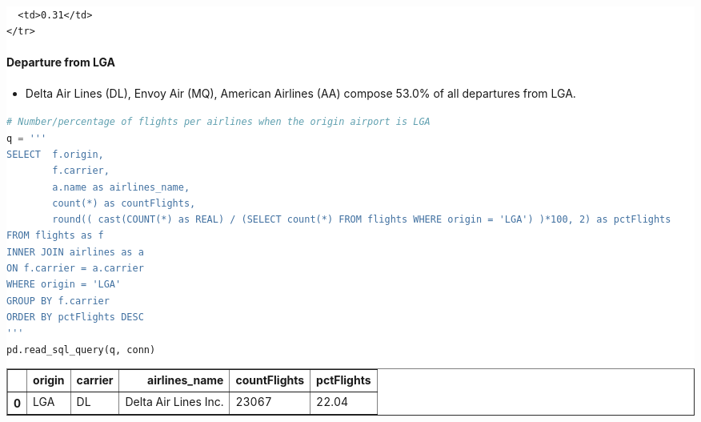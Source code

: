       <td>0.31</td>
    </tr>
  </tbody>
</table>
</div>



#### Departure from LGA
- Delta Air Lines (DL), Envoy Air (MQ), American Airlines (AA) compose 53.0% of all departures from LGA.


```python
# Number/percentage of flights per airlines when the origin airport is LGA
q = '''
SELECT  f.origin, 
        f.carrier, 
        a.name as airlines_name,
        count(*) as countFlights, 
        round(( cast(COUNT(*) as REAL) / (SELECT count(*) FROM flights WHERE origin = 'LGA') )*100, 2) as pctFlights
FROM flights as f
INNER JOIN airlines as a
ON f.carrier = a.carrier
WHERE origin = 'LGA'
GROUP BY f.carrier 
ORDER BY pctFlights DESC
'''
pd.read_sql_query(q, conn)
```




<div>
<style scoped>
    .dataframe tbody tr th:only-of-type {
        vertical-align: middle;
    }

    .dataframe tbody tr th {
        vertical-align: top;
    }

    .dataframe thead th {
        text-align: right;
    }
</style>
<table border="1" class="dataframe">
  <thead>
    <tr style="text-align: right;">
      <th></th>
      <th>origin</th>
      <th>carrier</th>
      <th>airlines_name</th>
      <th>countFlights</th>
      <th>pctFlights</th>
    </tr>
  </thead>
  <tbody>
    <tr>
      <th>0</th>
      <td>LGA</td>
      <td>DL</td>
      <td>Delta Air Lines Inc.</td>
      <td>23067</td>
      <td>22.04</td>
